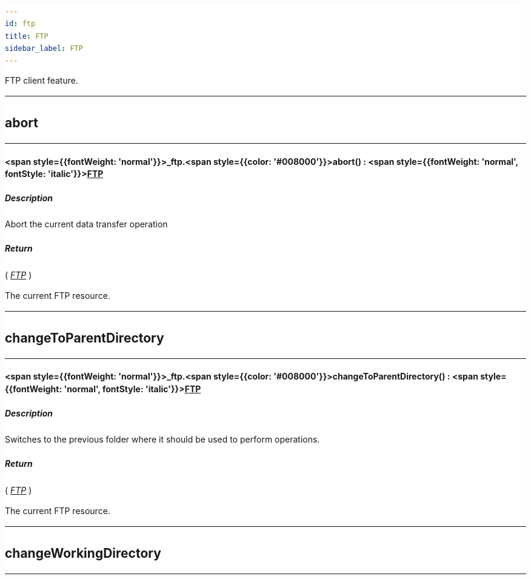 ```yaml
---
id: ftp
title: FTP
sidebar_label: FTP
---
```


FTP client feature.

---

## abort

---

#### <span style={{fontWeight: 'normal'}}>_ftp</span>.<span style={{color: '#008000'}}>abort</span>() : <span style={{fontWeight: 'normal', fontStyle: 'italic'}}>[FTP](/docs/library/resources/ftp)</span>
##### Description

 Abort the current data transfer operation

##### Return

( _[FTP](/docs/library/resources/ftp)_ )

The current FTP resource.

---

## changeToParentDirectory

---

#### <span style={{fontWeight: 'normal'}}>_ftp</span>.<span style={{color: '#008000'}}>changeToParentDirectory</span>() : <span style={{fontWeight: 'normal', fontStyle: 'italic'}}>[FTP](/docs/library/resources/ftp)</span>
##### Description

Switches to the previous folder where it should be used to perform operations.

##### Return

( _[FTP](/docs/library/resources/ftp)_ )

The current FTP resource.

---

## changeWorkingDirectory

---